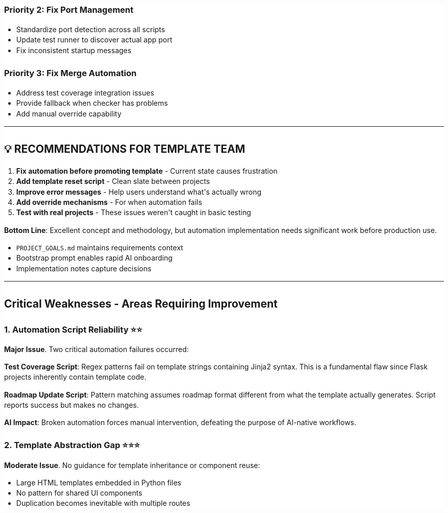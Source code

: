 ### **Priority 2: Fix Port Management**

- Standardize port detection across all scripts
- Update test runner to discover actual app port
- Fix inconsistent startup messages

### **Priority 3: Fix Merge Automation**

- Address test coverage integration issues
- Provide fallback when checker has problems
- Add manual override capability

---

## 💡 **RECOMMENDATIONS FOR TEMPLATE TEAM**

1. **Fix automation before promoting template** - Current state causes frustration
2. **Add template reset script** - Clean slate between projects
3. **Improve error messages** - Help users understand what's actually wrong
4. **Add override mechanisms** - For when automation fails
5. **Test with real projects** - These issues weren't caught in basic testing

**Bottom Line**: Excellent concept and methodology, but automation implementation needs significant work before production use.

- `PROJECT_GOALS.md` maintains requirements context
- Bootstrap prompt enables rapid AI onboarding
- Implementation notes capture decisions

---

## Critical Weaknesses - Areas Requiring Improvement

### 1. **Automation Script Reliability** ⭐⭐

**Major Issue**. Two critical automation failures occurred:

**Test Coverage Script**: Regex patterns fail on template strings containing Jinja2 syntax. This is a fundamental flaw since Flask projects inherently contain template code.

**Roadmap Update Script**: Pattern matching assumes roadmap format different from what the template actually generates. Script reports success but makes no changes.

**AI Impact**: Broken automation forces manual intervention, defeating the purpose of AI-native workflows.

### 2. **Template Abstraction Gap** ⭐⭐⭐

**Moderate Issue**. No guidance for template inheritance or component reuse:

- Large HTML templates embedded in Python files
- No pattern for shared UI components
- Duplication becomes inevitable with multiple routes
